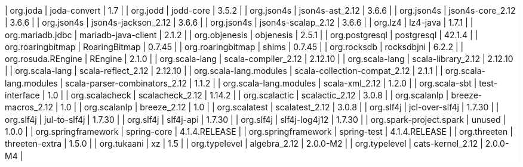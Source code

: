 | org.joda                          | joda-convert                                | 1.7                               |
| org.jodd                          | jodd-core                                   | 3.5.2                             |
| org.json4s                        | json4s-ast_2.12                             | 3.6.6                             |
| org.json4s                        | json4s-core_2.12                            | 3.6.6                             |
| org.json4s                        | json4s-jackson_2.12                         | 3.6.6                             |
| org.json4s                        | json4s-scalap_2.12                          | 3.6.6                             |
| org.lz4                           | lz4-java                                    | 1.7.1                             |
| org.mariadb.jdbc                  | mariadb-java-client                         | 2.1.2                             |
| org.objenesis                     | objenesis                                   | 2.5.1                             |
| org.postgresql                    | postgresql                                  | 42.1.4                            |
| org.roaringbitmap                 | RoaringBitmap                               | 0.7.45                            |
| org.roaringbitmap                 | shims                                       | 0.7.45                            |
| org.rocksdb                       | rocksdbjni                                  | 6.2.2                             |
| org.rosuda.REngine                | REngine                                     | 2.1.0                             |
| org.scala-lang                    | scala-compiler_2.12                         | 2.12.10                           |
| org.scala-lang                    | scala-library_2.12                          | 2.12.10                           |
| org.scala-lang                    | scala-reflect_2.12                          | 2.12.10                           |
| org.scala-lang.modules            | scala-collection-compat_2.12                | 2.1.1                             |
| org.scala-lang.modules            | scala-parser-combinators_2.12               | 1.1.2                             |
| org.scala-lang.modules            | scala-xml_2.12                              | 1.2.0                             |
| org.scala-sbt                     | test-interface                              | 1.0                               |
| org.scalacheck                    | scalacheck_2.12                             | 1.14.2                            |
| org.scalactic                     | scalactic_2.12                              | 3.0.8                             |
| org.scalanlp                      | breeze-macros_2.12                          | 1.0                               |
| org.scalanlp                      | breeze_2.12                                 | 1.0                               |
| org.scalatest                     | scalatest_2.12                              | 3.0.8                             |
| org.slf4j                         | jcl-over-slf4j                              | 1.7.30                            |
| org.slf4j                         | jul-to-slf4j                                | 1.7.30                            |
| org.slf4j                         | slf4j-api                                   | 1.7.30                            |
| org.slf4j                         | slf4j-log4j12                               | 1.7.30                            |
| org.spark-project.spark           | unused                                      | 1.0.0                             |
| org.springframework               | spring-core                                 | 4.1.4.RELEASE                     |
| org.springframework               | spring-test                                 | 4.1.4.RELEASE                     |
| org.threeten                      | threeten-extra                              | 1.5.0                             |
| org.tukaani                       | xz                                          | 1.5                               |
| org.typelevel                     | algebra_2.12                                | 2.0.0-M2                          |
| org.typelevel                     | cats-kernel_2.12                            | 2.0.0-M4                          |